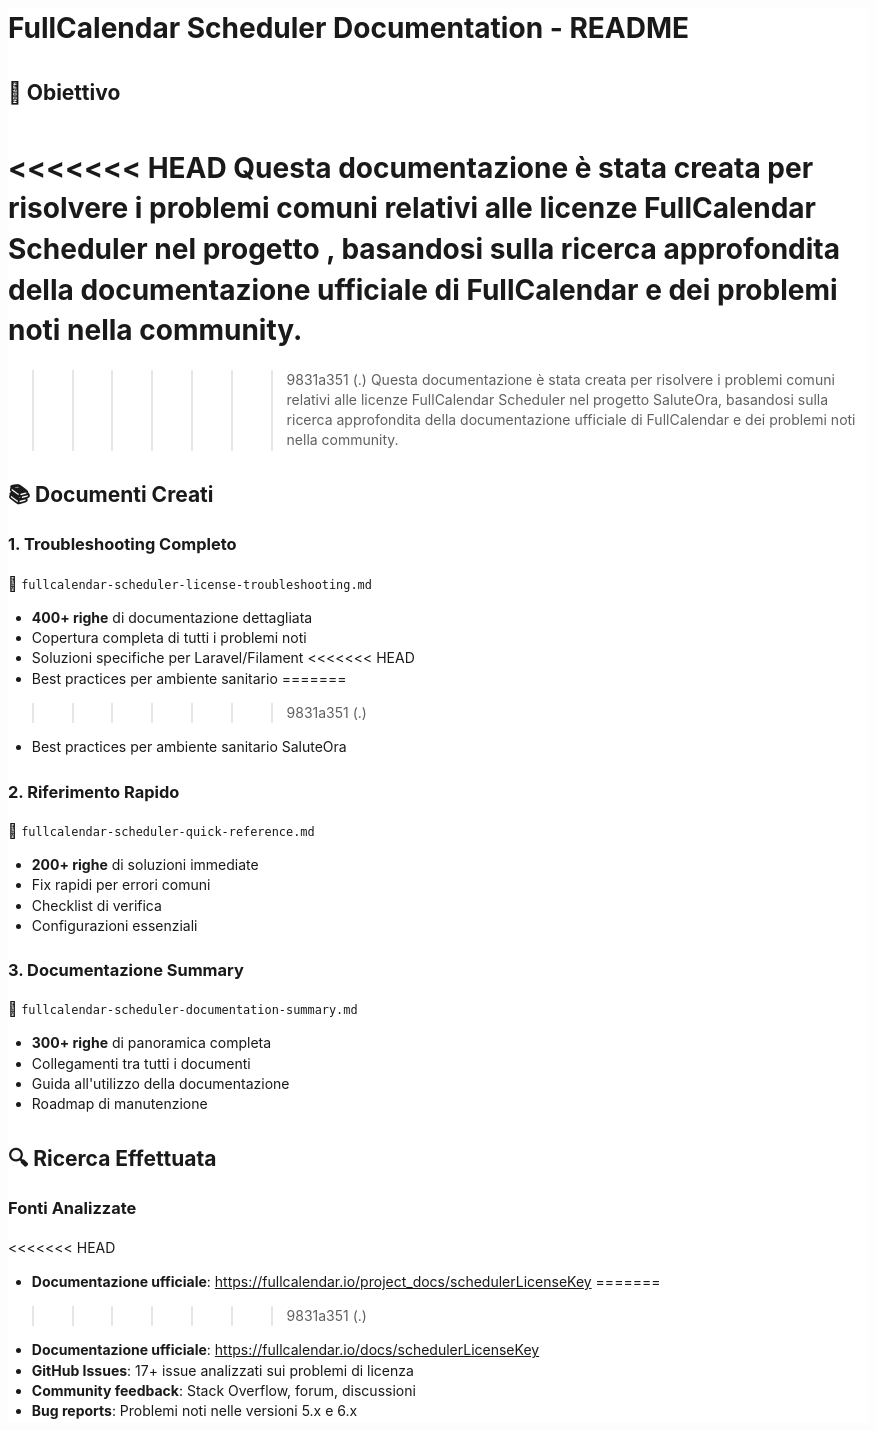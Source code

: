 # FullCalendar Scheduler Documentation - README

## 🎯 Obiettivo

<<<<<<< HEAD
Questa documentazione è stata creata per risolvere i problemi comuni relativi alle licenze FullCalendar Scheduler nel progetto , basandosi sulla ricerca approfondita della documentazione ufficiale di FullCalendar e dei problemi noti nella community.
=======
>>>>>>> 9831a351 (.)
Questa documentazione è stata creata per risolvere i problemi comuni relativi alle licenze FullCalendar Scheduler nel progetto SaluteOra, basandosi sulla ricerca approfondita della documentazione ufficiale di FullCalendar e dei problemi noti nella community.

## 📚 Documenti Creati

### 1. **Troubleshooting Completo** 
📄 `fullcalendar-scheduler-license-troubleshooting.md`
- **400+ righe** di documentazione dettagliata
- Copertura completa di tutti i problemi noti
- Soluzioni specifiche per Laravel/Filament
<<<<<<< HEAD
- Best practices per ambiente sanitario 
=======
>>>>>>> 9831a351 (.)
- Best practices per ambiente sanitario SaluteOra

### 2. **Riferimento Rapido**
📄 `fullcalendar-scheduler-quick-reference.md`
- **200+ righe** di soluzioni immediate
- Fix rapidi per errori comuni
- Checklist di verifica
- Configurazioni essenziali

### 3. **Documentazione Summary**
📄 `fullcalendar-scheduler-documentation-summary.md`
- **300+ righe** di panoramica completa
- Collegamenti tra tutti i documenti
- Guida all'utilizzo della documentazione
- Roadmap di manutenzione

## 🔍 Ricerca Effettuata

### Fonti Analizzate
<<<<<<< HEAD
- **Documentazione ufficiale**: https://fullcalendar.io/project_docs/schedulerLicenseKey
=======
>>>>>>> 9831a351 (.)
- **Documentazione ufficiale**: https://fullcalendar.io/docs/schedulerLicenseKey
- **GitHub Issues**: 17+ issue analizzati sui problemi di licenza
- **Community feedback**: Stack Overflow, forum, discussioni
- **Bug reports**: Problemi noti nelle versioni 5.x e 6.x
